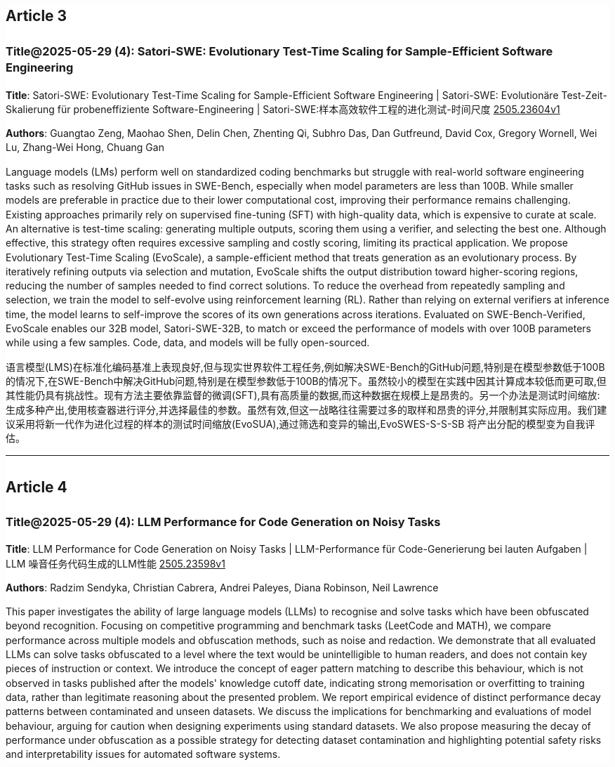 
## Article 3
### Title@2025-05-29 (4): Satori-SWE: Evolutionary Test-Time Scaling for Sample-Efficient Software   Engineering

**Title**: Satori-SWE: Evolutionary Test-Time Scaling for Sample-Efficient Software   Engineering | Satori-SWE: Evolutionäre Test-Zeit-Skalierung für probeneffiziente Software-Engineering | Satori-SWE:样本高效软件工程的进化测试-时间尺度 [2505.23604v1](http://arxiv.org/abs/2505.23604v1)

**Authors**: Guangtao Zeng, Maohao Shen, Delin Chen, Zhenting Qi, Subhro Das, Dan Gutfreund, David Cox, Gregory Wornell, Wei Lu, Zhang-Wei Hong, Chuang Gan

Language models (LMs) perform well on standardized coding benchmarks but struggle with real-world software engineering tasks such as resolving GitHub issues in SWE-Bench, especially when model parameters are less than 100B. While smaller models are preferable in practice due to their lower computational cost, improving their performance remains challenging. Existing approaches primarily rely on supervised fine-tuning (SFT) with high-quality data, which is expensive to curate at scale. An alternative is test-time scaling: generating multiple outputs, scoring them using a verifier, and selecting the best one. Although effective, this strategy often requires excessive sampling and costly scoring, limiting its practical application. We propose Evolutionary Test-Time Scaling (EvoScale), a sample-efficient method that treats generation as an evolutionary process. By iteratively refining outputs via selection and mutation, EvoScale shifts the output distribution toward higher-scoring regions, reducing the number of samples needed to find correct solutions. To reduce the overhead from repeatedly sampling and selection, we train the model to self-evolve using reinforcement learning (RL). Rather than relying on external verifiers at inference time, the model learns to self-improve the scores of its own generations across iterations. Evaluated on SWE-Bench-Verified, EvoScale enables our 32B model, Satori-SWE-32B, to match or exceed the performance of models with over 100B parameters while using a few samples. Code, data, and models will be fully open-sourced.

语言模型(LMS)在标准化编码基准上表现良好,但与现实世界软件工程任务,例如解决SWE-Bench的GitHub问题,特别是在模型参数低于100B的情况下,在SWE-Bench中解决GitHub问题,特别是在模型参数低于100B的情况下。虽然较小的模型在实践中因其计算成本较低而更可取,但其性能仍具有挑战性。现有方法主要依靠监督的微调(SFT),具有高质量的数据,而这种数据在规模上是昂贵的。另一个办法是测试时间缩放:生成多种产出,使用核查器进行评分,并选择最佳的参数。虽然有效,但这一战略往往需要过多的取样和昂贵的评分,并限制其实际应用。我们建议采用将新一代作为进化过程的样本的测试时间缩放(EvoSUA),通过筛选和变异的输出,EvoSWES-S-S-SB 将产出分配的模型变为自我评估。

---

## Article 4
### Title@2025-05-29 (4): LLM Performance for Code Generation on Noisy Tasks

**Title**: LLM Performance for Code Generation on Noisy Tasks | LLM-Performance für Code-Generierung bei lauten Aufgaben | LLM 噪音任务代码生成的LLM性能 [2505.23598v1](http://arxiv.org/abs/2505.23598v1)

**Authors**: Radzim Sendyka, Christian Cabrera, Andrei Paleyes, Diana Robinson, Neil Lawrence

This paper investigates the ability of large language models (LLMs) to recognise and solve tasks which have been obfuscated beyond recognition. Focusing on competitive programming and benchmark tasks (LeetCode and MATH), we compare performance across multiple models and obfuscation methods, such as noise and redaction. We demonstrate that all evaluated LLMs can solve tasks obfuscated to a level where the text would be unintelligible to human readers, and does not contain key pieces of instruction or context. We introduce the concept of eager pattern matching to describe this behaviour, which is not observed in tasks published after the models' knowledge cutoff date, indicating strong memorisation or overfitting to training data, rather than legitimate reasoning about the presented problem. We report empirical evidence of distinct performance decay patterns between contaminated and unseen datasets. We discuss the implications for benchmarking and evaluations of model behaviour, arguing for caution when designing experiments using standard datasets. We also propose measuring the decay of performance under obfuscation as a possible strategy for detecting dataset contamination and highlighting potential safety risks and interpretability issues for automated software systems.
